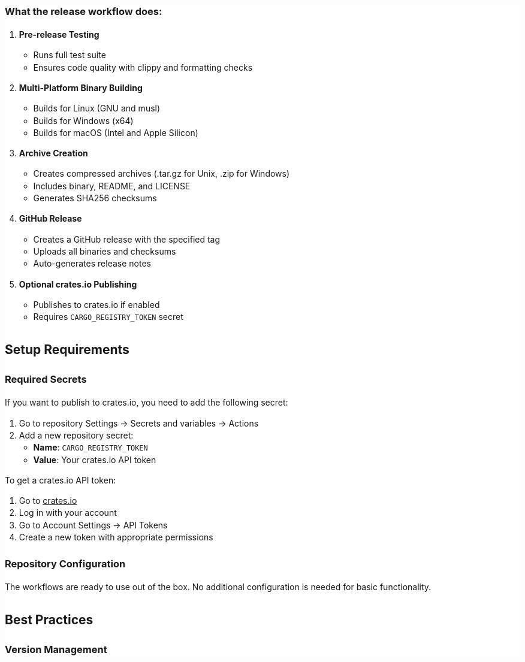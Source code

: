 ### What the release workflow does:

1. **Pre-release Testing**

   - Runs full test suite
   - Ensures code quality with clippy and formatting checks

2. **Multi-Platform Binary Building**

   - Builds for Linux (GNU and musl)
   - Builds for Windows (x64)
   - Builds for macOS (Intel and Apple Silicon)

3. **Archive Creation**

   - Creates compressed archives (.tar.gz for Unix, .zip for Windows)
   - Includes binary, README, and LICENSE
   - Generates SHA256 checksums

4. **GitHub Release**

   - Creates a GitHub release with the specified tag
   - Uploads all binaries and checksums
   - Auto-generates release notes

5. **Optional crates.io Publishing**
   - Publishes to crates.io if enabled
   - Requires `CARGO_REGISTRY_TOKEN` secret

## Setup Requirements

### Required Secrets

If you want to publish to crates.io, you need to add the following secret:

1. Go to repository Settings → Secrets and variables → Actions
2. Add a new repository secret:
   - **Name**: `CARGO_REGISTRY_TOKEN`
   - **Value**: Your crates.io API token

To get a crates.io API token:

1. Go to [crates.io](https://crates.io)
2. Log in with your account
3. Go to Account Settings → API Tokens
4. Create a new token with appropriate permissions

### Repository Configuration

The workflows are ready to use out of the box. No additional configuration is needed for basic functionality.

## Best Practices

### Version Management
